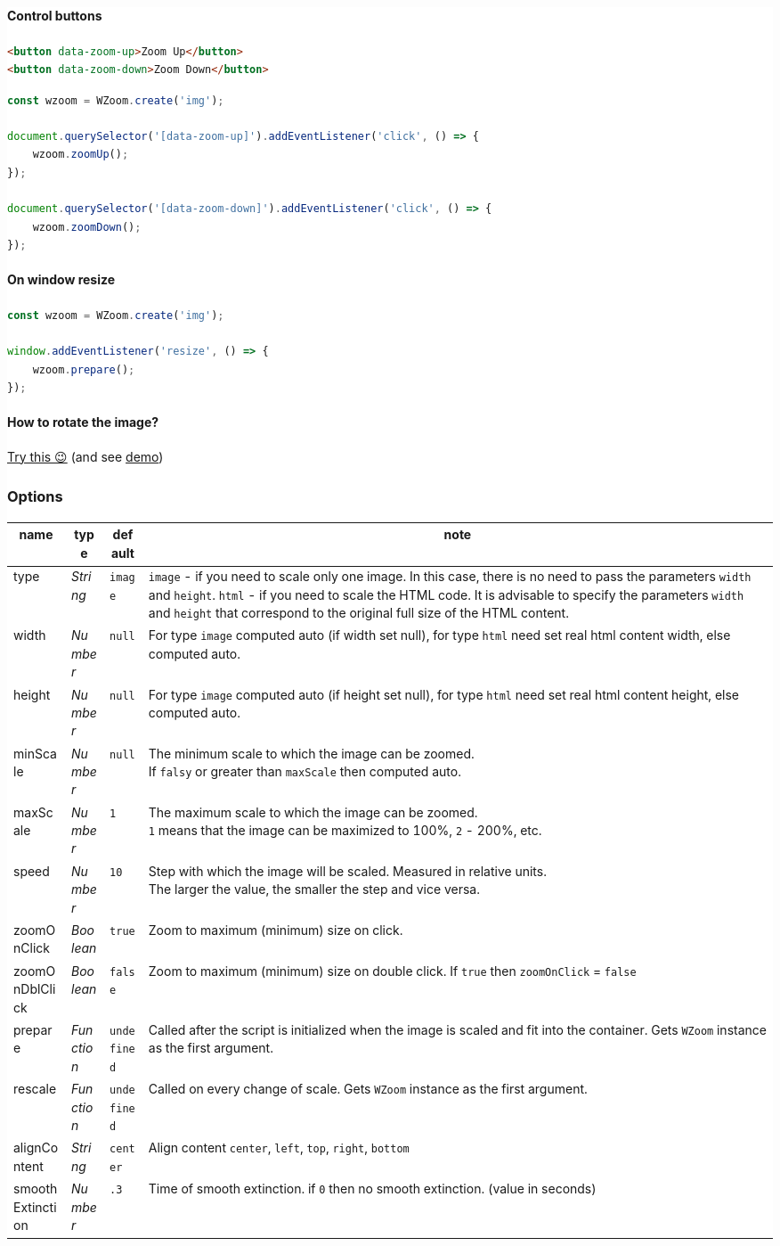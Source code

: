 #### Control buttons

```html
<button data-zoom-up>Zoom Up</button>
<button data-zoom-down>Zoom Down</button>
```

``` javascript
const wzoom = WZoom.create('img');

document.querySelector('[data-zoom-up]').addEventListener('click', () => {
    wzoom.zoomUp();
});

document.querySelector('[data-zoom-down]').addEventListener('click', () => {
    wzoom.zoomDown();
});
```

#### On window resize

``` javascript
const wzoom = WZoom.create('img');

window.addEventListener('resize', () => {
    wzoom.prepare();
});
```

#### How to rotate the image?

[Try this 😉](https://github.com/worka/vanilla-js-wheel-zoom/issues/21) (and see <a href="https://worka.github.io/vanilla-js-wheel-zoom/demo-image-rotate.html">demo</a>)

### Options

| name                                        | type        | default     | note                                                                                                                                                                                                                                                                                                  |
|---------------------------------------------|-------------|-------------|-------------------------------------------------------------------------------------------------------------------------------------------------------------------------------------------------------------------------------------------------------------------------------------------------------|
| type                                        | _String_    | `image`     | `image` - if you need to scale only one image. In this case, there is no need to pass the parameters `width` and `height`. `html` - if you need to scale the HTML code. It is advisable to specify the parameters `width` and `height` that correspond to the original full size of the HTML content. |
| width                                       | _Number_    | `null`      | For type `image` computed auto (if width set null), for type `html` need set real html content width, else computed auto.                                                                                                                                                                             |
| height                                      | _Number_    | `null`      | For type `image` computed auto (if height set null), for type `html` need set real html content height, else computed auto.                                                                                                                                                                           |
| minScale                                    | _Number_    | `null`      | The minimum scale to which the image can be zoomed.<br>If `falsy` or greater than `maxScale` then computed auto.                                                                                                                                                                                      |
| maxScale                                    | _Number_    | `1`         | The maximum scale to which the image can be zoomed.<br>`1` means that the image can be maximized to 100%, `2` - 200%, etc.                                                                                                                                                                            |
| speed                                       | _Number_    | `10`        | Step with which the image will be scaled. Measured in relative units.<br>The larger the value, the smaller the step and vice versa.                                                                                                                                                                   |
| zoomOnClick                                 | _Boolean_   | `true`      | Zoom to maximum (minimum) size on click.                                                                                                                                                                                                                                                              |
| zoomOnDblClick                              | _Boolean_   | `false`     | Zoom to maximum (minimum) size on double click. If `true` then `zoomOnClick` = `false`                                                                                                                                                                                                                |
| prepare                                     | _Function_  | `undefined` | Called after the script is initialized when the image is scaled and fit into the container. Gets `WZoom` instance as the first argument.                                                                                                                                                              |
| rescale                                     | _Function_  | `undefined` | Called on every change of scale. Gets `WZoom` instance as the first argument.                                                                                                                                                                                                                         |
| alignContent                                | _String_    | `center`    | Align content `center`, `left`, `top`, `right`, `bottom`                                                                                                                                                                                                                                              |
| smoothExtinction                            | _Number_    | `.3`        | Time of smooth extinction. if `0` then no smooth extinction. (value in seconds)                                                                                                                                                                                                                       |